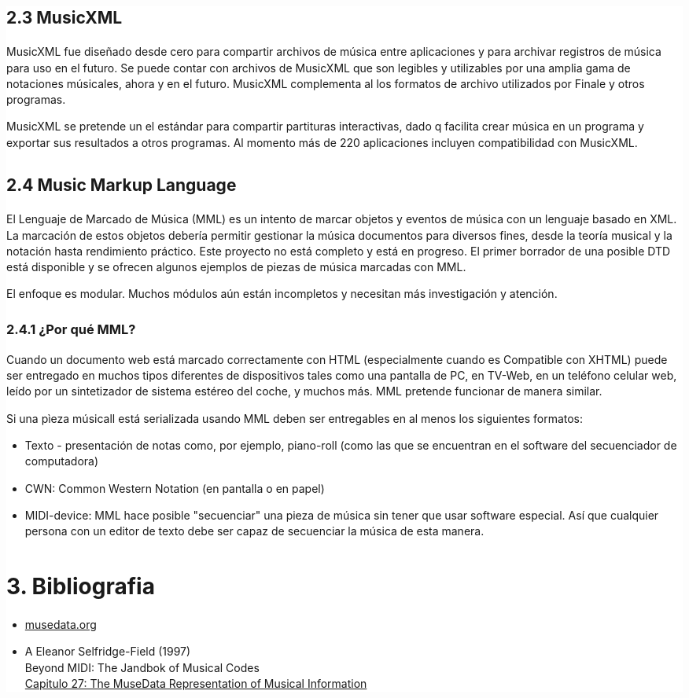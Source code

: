 ## 2.3 MusicXML

MusicXML fue diseñado desde cero para compartir archivos de música entre
aplicaciones y para archivar registros de música para uso en el futuro. Se puede
contar con archivos de MusicXML que son legibles y utilizables por una amplia
gama de notaciones músicales, ahora y en el futuro. MusicXML complementa al 
los formatos de archivo utilizados por Finale y otros programas.

MusicXML se pretende un el estándar para compartir partituras interactivas, dado
q facilita crear música en un programa y exportar sus resultados a otros
programas. Al momento más de 220 aplicaciones incluyen compatibilidad con
MusicXML.

## 2.4 Music Markup Language 

El Lenguaje de Marcado de Música (MML) es un intento de marcar objetos y
eventos de música con un lenguaje basado en XML. La marcación de estos objetos
debería permitir gestionar la música documentos para diversos fines, desde la
teoría musical y la notación hasta rendimiento práctico. Este proyecto no está
completo y está en progreso. El primer borrador de una posible DTD está
disponible y se ofrecen algunos ejemplos de piezas de música marcadas con MML.

El enfoque es modular. Muchos módulos aún están incompletos y necesitan más
investigación y atención.

### 2.4.1 ¿Por qué MML?

Cuando un documento web está marcado correctamente con HTML (especialmente
cuando es Compatible con XHTML) puede ser entregado en muchos tipos diferentes
de dispositivos tales como una pantalla de PC, en TV-Web, en un teléfono
celular web, leído por un sintetizador de sistema estéreo del coche, y muchos
más. MML pretende funcionar de manera similar.

Si una pìeza músicall está serializada usando MML deben ser entregables en al
menos los siguientes formatos: 

* Texto - presentación de notas como, por ejemplo, piano-roll (como las que se
  encuentran en el software del secuenciador de computadora)

* CWN: Common Western Notation (en pantalla o en papel) 

* MIDI-device: MML hace posible "secuenciar" una pieza de música sin tener que
 usar software especial. Así que cualquier persona con un editor de texto debe
ser capaz de secuenciar la música de esta manera.

# 3. Bibliografia

* [musedata.org](http://www.musedata.org/)

* A Eleanor Selfridge-Field (1997)   
Beyond MIDI: The Jandbok of Musical Codes   
[Capitulo 27: The MuseData Representation of Musical Information]( http://www.ccarh.org/publications/books/beyondmidi/online/musedata/)   
